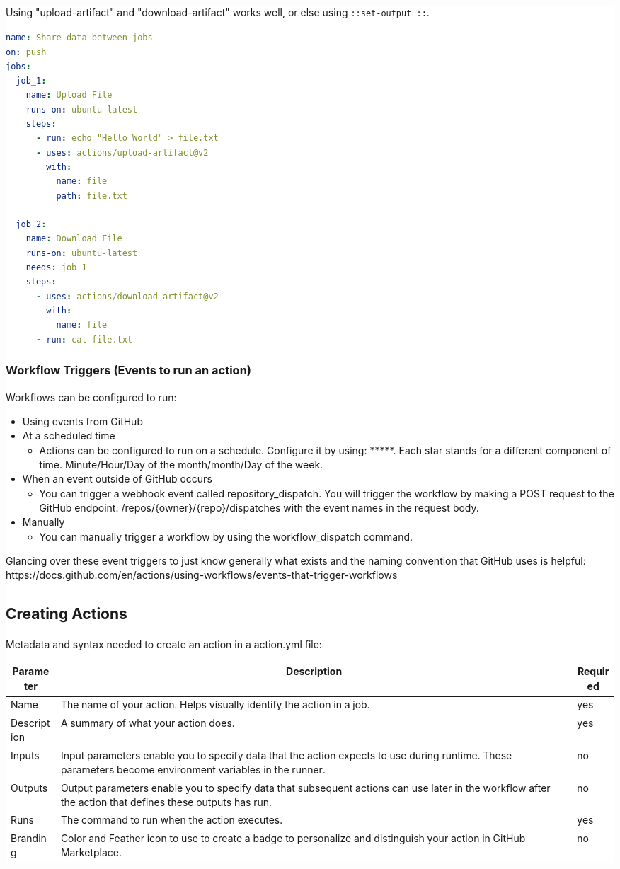 Using "upload-artifact" and "download-artifact" works well, or else using `::set-output ::`.

```yml
name: Share data between jobs
on: push
jobs:
  job_1:
    name: Upload File
    runs-on: ubuntu-latest
    steps:
      - run: echo "Hello World" > file.txt
      - uses: actions/upload-artifact@v2
        with:
          name: file
          path: file.txt

  job_2:
    name: Download File
    runs-on: ubuntu-latest
    needs: job_1
    steps:
      - uses: actions/download-artifact@v2
        with:
          name: file
      - run: cat file.txt
```

### Workflow Triggers (Events to run an action)

Workflows can be configured to run:

- Using events from GitHub
- At a scheduled time
  - Actions can be configured to run on a schedule. Configure it by using: *****. Each star stands for a different component of time. Minute/Hour/Day of the month/month/Day of the week.
- When an event outside of GitHub occurs
  - You can trigger a webhook event called repository_dispatch. You will trigger the workflow by making a POST request to the GitHub endpoint: /repos/{owner}/{repo}/dispatches with the event names in the request body.
- Manually
  - You can manually trigger a workflow by using the workflow_dispatch command.

Glancing over these event triggers to just know generally what exists and the naming convention that GitHub uses is helpful: <https://docs.github.com/en/actions/using-workflows/events-that-trigger-workflows>

## Creating Actions

Metadata and syntax needed to create an action in a action.yml file:

Parameter | Description | Required
----------|--------------|-------
Name | The name of your action. Helps visually identify the action in a job. | yes
Description |A summary of what your action does. |yes
Inputs |Input parameters enable you to specify data that the action expects to use during runtime. These parameters become environment variables in the runner. |no
Outputs |Output parameters enable you to specify data that subsequent actions can use later in the workflow after the action that defines these outputs has run. |no
Runs |The command to run when the action executes. |yes
Branding |Color and Feather icon to use to create a badge to personalize and distinguish your action in GitHub Marketplace. |no

